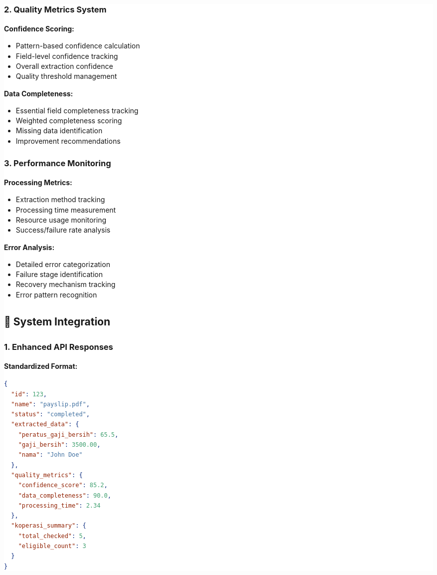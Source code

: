 ### 2. Quality Metrics System

**Confidence Scoring:**
- Pattern-based confidence calculation
- Field-level confidence tracking
- Overall extraction confidence
- Quality threshold management

**Data Completeness:**
- Essential field completeness tracking
- Weighted completeness scoring
- Missing data identification
- Improvement recommendations

### 3. Performance Monitoring

**Processing Metrics:**
- Extraction method tracking
- Processing time measurement
- Resource usage monitoring
- Success/failure rate analysis

**Error Analysis:**
- Detailed error categorization
- Failure stage identification
- Recovery mechanism tracking
- Error pattern recognition

## 🔧 System Integration

### 1. Enhanced API Responses

**Standardized Format:**
```json
{
  "id": 123,
  "name": "payslip.pdf",
  "status": "completed",
  "extracted_data": {
    "peratus_gaji_bersih": 65.5,
    "gaji_bersih": 3500.00,
    "nama": "John Doe"
  },
  "quality_metrics": {
    "confidence_score": 85.2,
    "data_completeness": 90.0,
    "processing_time": 2.34
  },
  "koperasi_summary": {
    "total_checked": 5,
    "eligible_count": 3
  }
}
```
